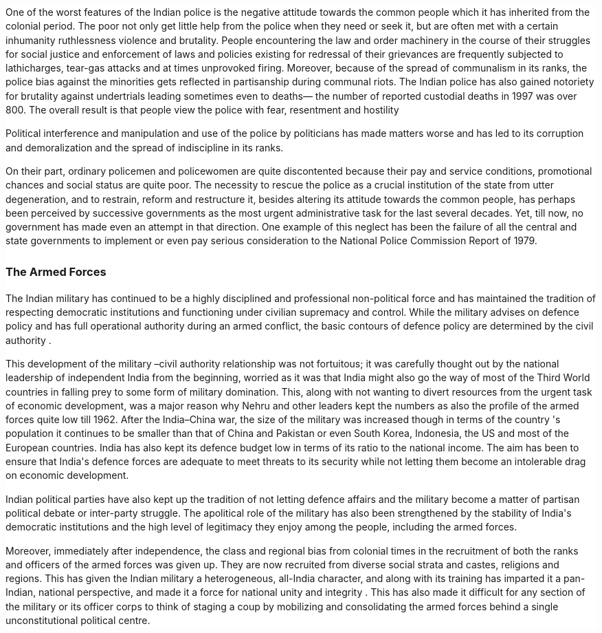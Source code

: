 One of the worst features of the Indian police is the negative attitude towards the common people which it has inherited from the colonial period. The poor not only get little help from the police when they need or seek it, but are often met with a certain inhumanity ruthlessness violence and brutality. People encountering the law and order machinery in the course of their struggles for social justice and enforcement of laws and policies existing for redressal of their grievances are frequently subjected to lathicharges, tear-gas attacks and at times unprovoked firing. Moreover, because of the spread of communalism in its ranks, the police bias against the minorities gets reflected in partisanship during communal riots. The Indian police has also gained notoriety for brutality against undertrials leading sometimes even to deaths— the number of reported custodial deaths in 1997 was over 800. The overall result is that people view the police with fear, resentment and hostility

Political interference and manipulation and use of the police by politicians has made matters worse and has led to its corruption and demoralization and the spread of indiscipline in its ranks.

On their part, ordinary policemen and policewomen are quite discontented because their pay and service conditions, promotional chances and social status are quite poor. The necessity to rescue the police as a crucial institution of the state from utter degeneration, and to restrain, reform and restructure it, besides altering its attitude towards the common people, has perhaps been perceived by successive governments as the most urgent administrative task for the last several decades. Yet, till now, no government has made even an attempt in that direction. One example of this neglect has been the failure of all the central and state governments to implement or even pay serious consideration to the National Police Commission Report of 1979.

### **The Armed Forces**

The Indian military has continued to be a highly disciplined and professional non-political force and has maintained the tradition of respecting democratic institutions and functioning under civilian supremacy and control. While the military advises on defence policy and has full operational authority during an armed conflict, the basic contours of defence policy are determined by the civil authority .

This development of the military –civil authority relationship was not fortuitous; it was carefully thought out by the national leadership of independent India from the beginning, worried as it was that India might also go the way of most of the Third World countries in falling prey to some form of military domination. This, along with not wanting to divert resources from the urgent task
of economic development, was a major reason why Nehru and other leaders kept the numbers as also the profile of the armed forces quite low till 1962. After the India–China war, the size of the military was increased though in terms of the country 's population it continues to be smaller than that of China and Pakistan or even South Korea, Indonesia, the US and most of the European countries. India has also kept its defence budget low in terms of its ratio to the national income. The aim has been to ensure that India's defence forces are adequate to meet threats to its security while not letting them become an intolerable drag on economic development.

Indian political parties have also kept up the tradition of not letting defence affairs and the military become a matter of partisan political debate or inter-party struggle. The apolitical role of the military has also been strengthened by the stability of India's democratic institutions and the high level of legitimacy they enjoy among the people, including the armed forces.

Moreover, immediately after independence, the class and regional bias from colonial times in the recruitment of both the ranks and officers of the armed forces was given up. They are now recruited from diverse social strata and castes, religions and regions. This has given the Indian military a heterogeneous, all-India character, and along with its training has imparted it a pan-Indian, national perspective, and made it a force for national unity and integrity . This has also made it difficult for any section of the military or its officer corps to think of staging a coup by mobilizing and consolidating the armed forces behind a single unconstitutional political centre.
